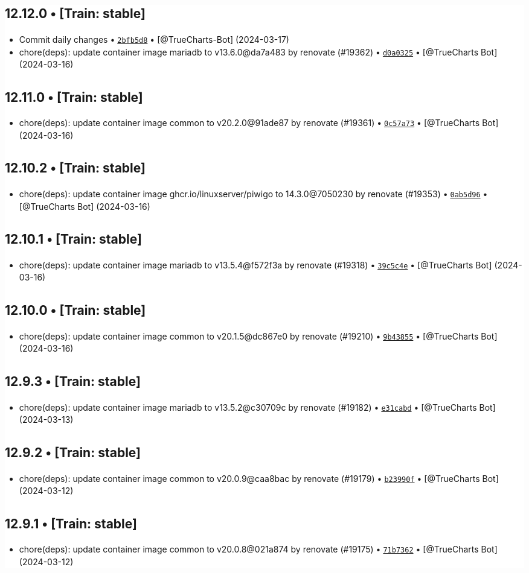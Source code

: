 ## 12.12.0 • [Train: stable]

- Commit daily changes • [`2bfb5d8`](https://github.com/trueforge-org/truecharts/commit/2bfb5d8e9f163c6856acc5e7d51f50a4982f0314) • [@TrueCharts-Bot] (2024-03-17)
- chore(deps): update container image mariadb to v13.6.0@da7a483 by renovate (#19362) • [`d0a0325`](https://github.com/trueforge-org/truecharts/commit/d0a03258542fde25fe02327e7ccfff5ae556224c) • [@TrueCharts Bot] (2024-03-16)

## 12.11.0 • [Train: stable]

- chore(deps): update container image common to v20.2.0@91ade87 by renovate (#19361) • [`0c57a73`](https://github.com/trueforge-org/truecharts/commit/0c57a739be4013a451f86177c8e6e345b1887f8c) • [@TrueCharts Bot] (2024-03-16)

## 12.10.2 • [Train: stable]

- chore(deps): update container image ghcr.io/linuxserver/piwigo to 14.3.0@7050230 by renovate (#19353) • [`0ab5d96`](https://github.com/trueforge-org/truecharts/commit/0ab5d968daa2951344b3a3d9074b34edb820e5a1) • [@TrueCharts Bot] (2024-03-16)

## 12.10.1 • [Train: stable]

- chore(deps): update container image mariadb to v13.5.4@f572f3a by renovate (#19318) • [`39c5c4e`](https://github.com/trueforge-org/truecharts/commit/39c5c4e18f2460078e0bc4419334232dffe70c33) • [@TrueCharts Bot] (2024-03-16)

## 12.10.0 • [Train: stable]

- chore(deps): update container image common to v20.1.5@dc867e0 by renovate (#19210) • [`9b43855`](https://github.com/trueforge-org/truecharts/commit/9b4385581f29e8b61fa23b5fbf2628116f02623f) • [@TrueCharts Bot] (2024-03-16)

## 12.9.3 • [Train: stable]

- chore(deps): update container image mariadb to v13.5.2@c30709c by renovate (#19182) • [`e31cabd`](https://github.com/trueforge-org/truecharts/commit/e31cabdfddad0d232f77b0219332cbbe85873d72) • [@TrueCharts Bot] (2024-03-13)

## 12.9.2 • [Train: stable]

- chore(deps): update container image common to v20.0.9@caa8bac by renovate (#19179) • [`b23990f`](https://github.com/trueforge-org/truecharts/commit/b23990fe3601dd7bbd251d08f784a46500009c8d) • [@TrueCharts Bot] (2024-03-12)

## 12.9.1 • [Train: stable]

- chore(deps): update container image common to v20.0.8@021a874 by renovate (#19175) • [`71b7362`](https://github.com/trueforge-org/truecharts/commit/71b73628f79c554a337b09b6f3ceb130bac9ea2d) • [@TrueCharts Bot] (2024-03-12)
